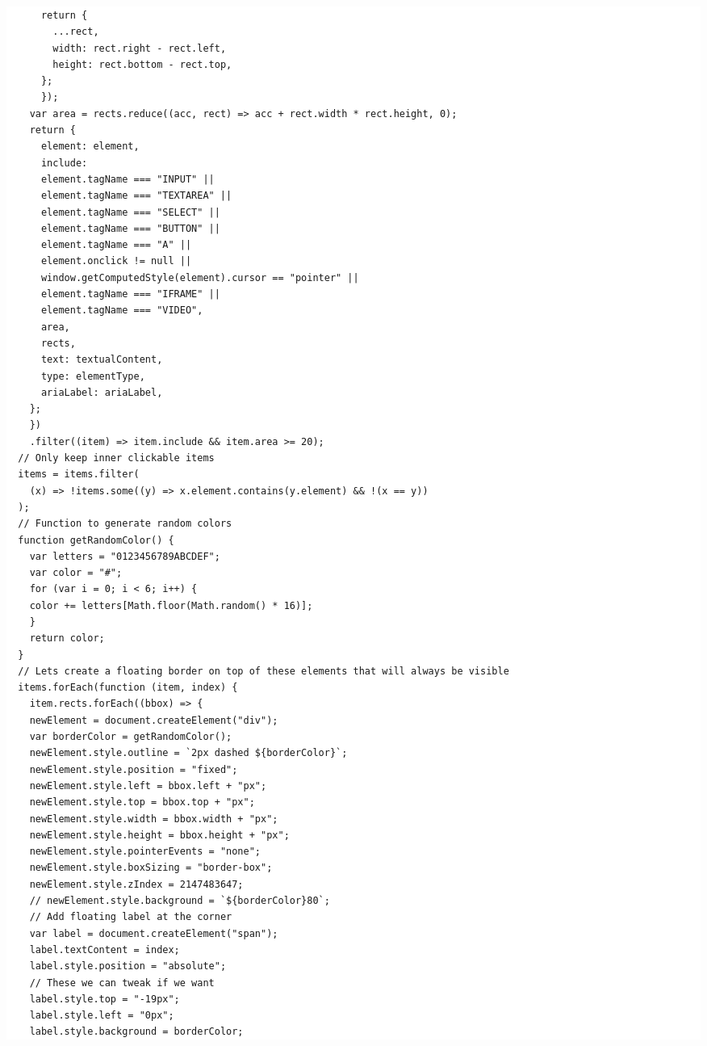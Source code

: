 ```
      return {
        ...rect,
        width: rect.right - rect.left,
        height: rect.bottom - rect.top,
      };
      });
    var area = rects.reduce((acc, rect) => acc + rect.width * rect.height, 0);
    return {
      element: element,
      include:
      element.tagName === "INPUT" ||
      element.tagName === "TEXTAREA" ||
      element.tagName === "SELECT" ||
      element.tagName === "BUTTON" ||
      element.tagName === "A" ||
      element.onclick != null ||
      window.getComputedStyle(element).cursor == "pointer" ||
      element.tagName === "IFRAME" ||
      element.tagName === "VIDEO",
      area,
      rects,
      text: textualContent,
      type: elementType,
      ariaLabel: ariaLabel,
    };
    })
    .filter((item) => item.include && item.area >= 20);
  // Only keep inner clickable items
  items = items.filter(
    (x) => !items.some((y) => x.element.contains(y.element) && !(x == y))
  );
  // Function to generate random colors
  function getRandomColor() {
    var letters = "0123456789ABCDEF";
    var color = "#";
    for (var i = 0; i < 6; i++) {
    color += letters[Math.floor(Math.random() * 16)];
    }
    return color;
  }
  // Lets create a floating border on top of these elements that will always be visible
  items.forEach(function (item, index) {
    item.rects.forEach((bbox) => {
    newElement = document.createElement("div");
    var borderColor = getRandomColor();
    newElement.style.outline = `2px dashed ${borderColor}`;
    newElement.style.position = "fixed";
    newElement.style.left = bbox.left + "px";
    newElement.style.top = bbox.top + "px";
    newElement.style.width = bbox.width + "px";
    newElement.style.height = bbox.height + "px";
    newElement.style.pointerEvents = "none";
    newElement.style.boxSizing = "border-box";
    newElement.style.zIndex = 2147483647;
    // newElement.style.background = `${borderColor}80`;
    // Add floating label at the corner
    var label = document.createElement("span");
    label.textContent = index;
    label.style.position = "absolute";
    // These we can tweak if we want
    label.style.top = "-19px";
    label.style.left = "0px";
    label.style.background = borderColor;
```